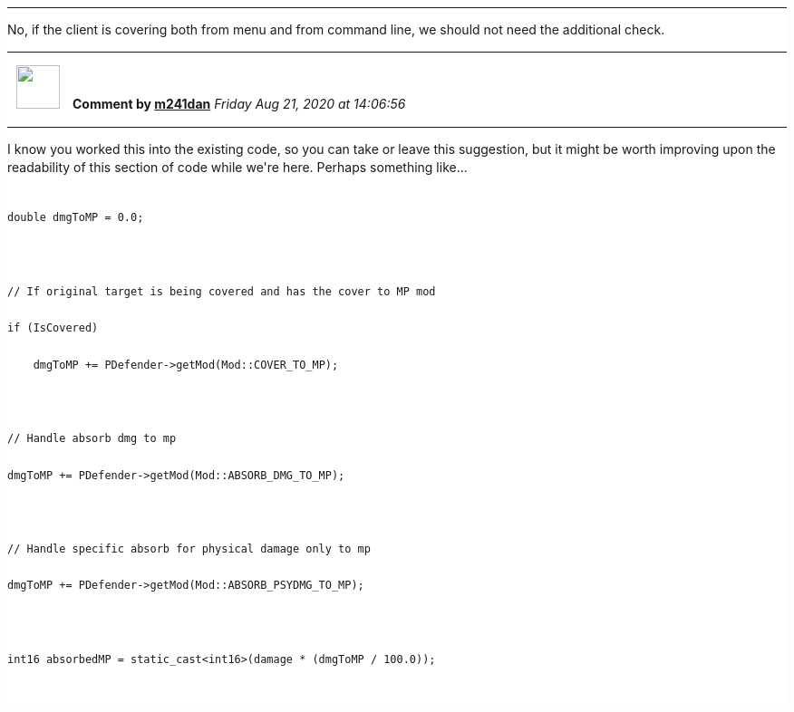 ----

No, if the client is covering both from menu and from command line, we should not need the additional check. 


----
<a href="https://github.com/m241dan"><img src="https://avatars3.githubusercontent.com/u/3581401?v=4" width="48" height="48" hspace="10"></img></a> **Comment by [m241dan](https://github.com/m241dan)**
_Friday Aug 21, 2020 at 14:06:56_

----

I know you worked this into the existing code, so you can take or leave this suggestion, but it might be worth improving upon the readability of this section of code while we're here. Perhaps something like...



```

double dmgToMP = 0.0;



// If original target is being covered and has the cover to MP mod

if (IsCovered)

    dmgToMP += PDefender->getMod(Mod::COVER_TO_MP);



// Handle absorb dmg to mp

dmgToMP += PDefender->getMod(Mod::ABSORB_DMG_TO_MP);



// Handle specific absorb for physical damage only to mp

dmgToMP += PDefender->getMod(Mod::ABSORB_PSYDMG_TO_MP);



int16 absorbedMP = static_cast<int16>(damage * (dmgToMP / 100.0));



```







